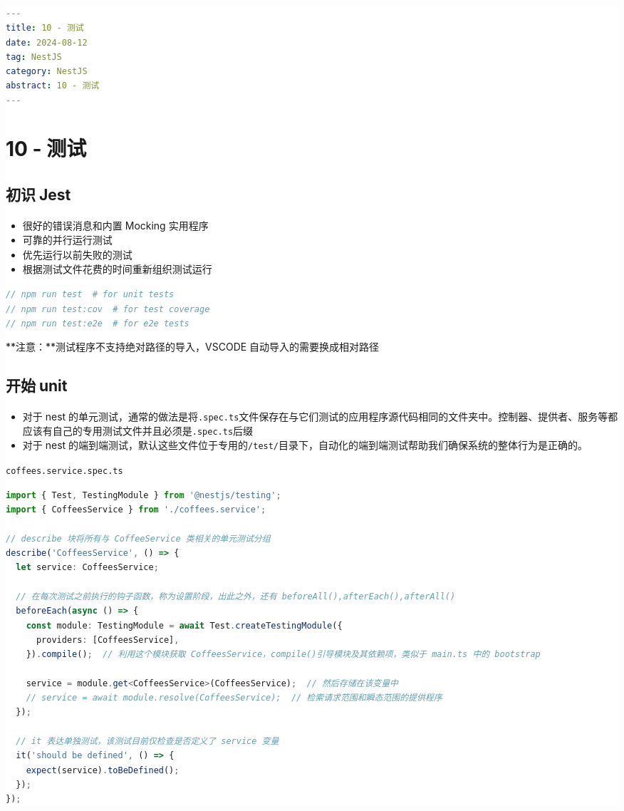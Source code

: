 ```yaml
---
title: 10 - 测试
date: 2024-08-12
tag: NestJS
category: NestJS
abstract: 10 - 测试
---
```


# 10 - 测试

## 初识 Jest

- 很好的错误消息和内置 Mocking 实用程序
- 可靠的并行运行测试
- 优先运行以前失败的测试
- 根据测试文件花费的时间重新组织测试运行

```typescript
// npm run test  # for unit tests
// npm run test:cov  # for test coverage
// npm run test:e2e  # for e2e tests
```

**注意：**测试程序不支持绝对路径的导入，VSCODE 自动导入的需要换成相对路径

## 开始 unit

- 对于 nest 的单元测试，通常的做法是将`.spec.ts`文件保存在与它们测试的应用程序源代码相同的文件夹中。控制器、提供者、服务等都应该有自己的专用测试文件并且必须是`.spec.ts`后缀
- 对于 nest 的端到端测试，默认这些文件位于专用的`/test/`目录下，自动化的端到端测试帮助我们确保系统的整体行为是正确的。

`coffees.service.spec.ts`

```typescript
import { Test, TestingModule } from '@nestjs/testing';
import { CoffeesService } from './coffees.service';

// describe 块将所有与 CoffeeService 类相关的单元测试分组
describe('CoffeesService', () => {
  let service: CoffeesService;

  // 在每次测试之前执行的钩子函数，称为设置阶段，出此之外，还有 beforeAll(),afterEach(),afterAll()
  beforeEach(async () => {
    const module: TestingModule = await Test.createTestingModule({
      providers: [CoffeesService],
    }).compile();  // 利用这个模块获取 CoffeesService，compile()引导模块及其依赖项，类似于 main.ts 中的 bootstrap

    service = module.get<CoffeesService>(CoffeesService);  // 然后存储在该变量中
    // service = await module.resolve(CoffeesService);  // 检索请求范围和瞬态范围的提供程序
  });

  // it 表达单独测试，该测试目前仅检查是否定义了 service 变量
  it('should be defined', () => {
    expect(service).toBeDefined();
  });
});
```
